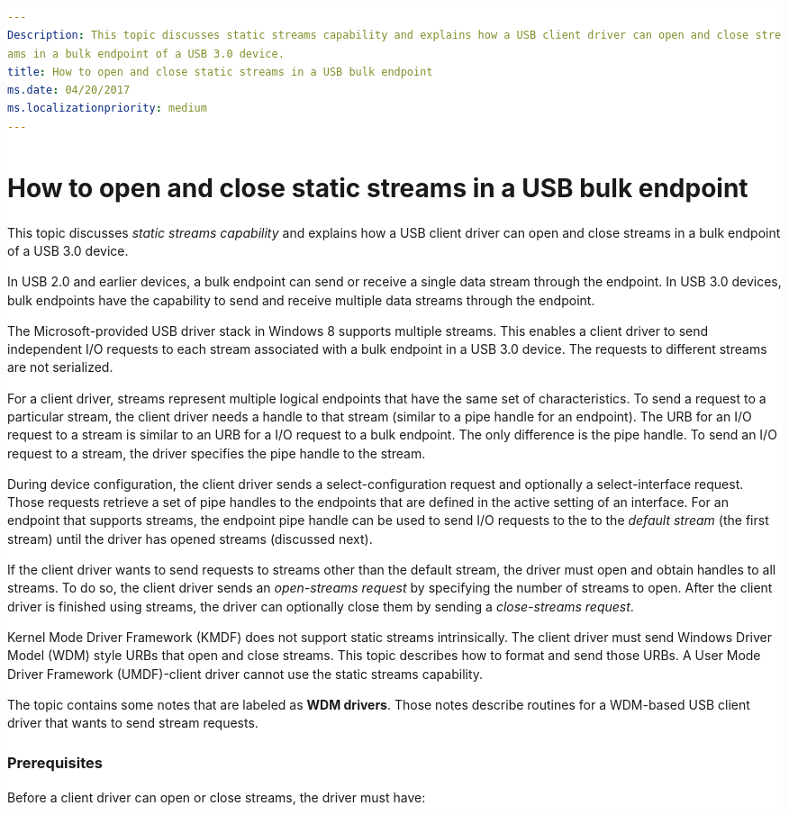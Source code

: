 ```yaml
---
Description: This topic discusses static streams capability and explains how a USB client driver can open and close streams in a bulk endpoint of a USB 3.0 device.
title: How to open and close static streams in a USB bulk endpoint
ms.date: 04/20/2017
ms.localizationpriority: medium
---
```


# How to open and close static streams in a USB bulk endpoint


This topic discusses *static streams capability* and explains how a USB client driver can open and close streams in a bulk endpoint of a USB 3.0 device.

In USB 2.0 and earlier devices, a bulk endpoint can send or receive a single data stream through the endpoint. In USB 3.0 devices, bulk endpoints have the capability to send and receive multiple data streams through the endpoint.

The Microsoft-provided USB driver stack in Windows 8 supports multiple streams. This enables a client driver to send independent I/O requests to each stream associated with a bulk endpoint in a USB 3.0 device. The requests to different streams are not serialized.

For a client driver, streams represent multiple logical endpoints that have the same set of characteristics. To send a request to a particular stream, the client driver needs a handle to that stream (similar to a pipe handle for an endpoint). The URB for an I/O request to a stream is similar to an URB for a I/O request to a bulk endpoint. The only difference is the pipe handle. To send an I/O request to a stream, the driver specifies the pipe handle to the stream.

During device configuration, the client driver sends a select-configuration request and optionally a select-interface request. Those requests retrieve a set of pipe handles to the endpoints that are defined in the active setting of an interface. For an endpoint that supports streams, the endpoint pipe handle can be used to send I/O requests to the to the *default stream* (the first stream) until the driver has opened streams (discussed next).

If the client driver wants to send requests to streams other than the default stream, the driver must open and obtain handles to all streams. To do so, the client driver sends an *open-streams request* by specifying the number of streams to open. After the client driver is finished using streams, the driver can optionally close them by sending a *close-streams request*.

Kernel Mode Driver Framework (KMDF) does not support static streams intrinsically. The client driver must send Windows Driver Model (WDM) style URBs that open and close streams. This topic describes how to format and send those URBs. A User Mode Driver Framework (UMDF)-client driver cannot use the static streams capability.

The topic contains some notes that are labeled as **WDM drivers**. Those notes describe routines for a WDM-based USB client driver that wants to send stream requests.

### Prerequisites

Before a client driver can open or close streams, the driver must have:
